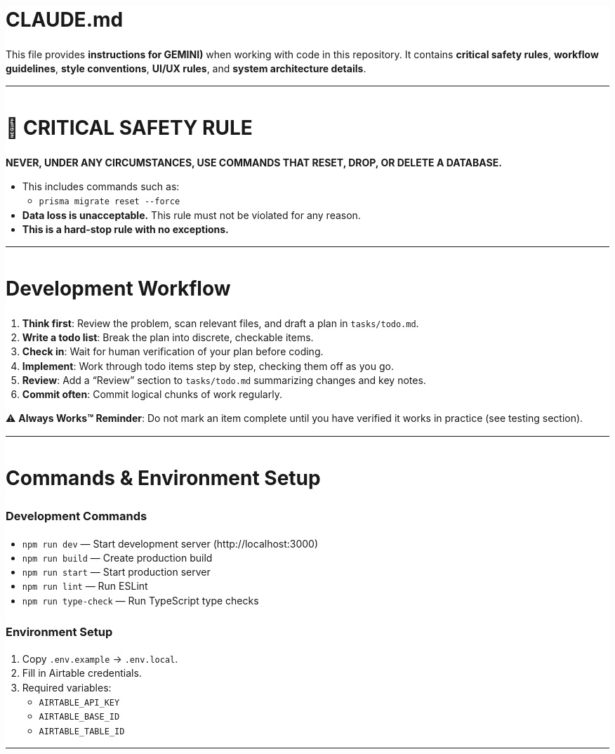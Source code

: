 # CLAUDE.md

This file provides **instructions for GEMINI)** when working with code in this repository. It contains **critical safety rules**, **workflow guidelines**, **style conventions**, **UI/UX rules**, and **system architecture details**.  

---

# 🚨 CRITICAL SAFETY RULE  
**NEVER, UNDER ANY CIRCUMSTANCES, USE COMMANDS THAT RESET, DROP, OR DELETE A DATABASE.**  
- This includes commands such as:  
  - `prisma migrate reset --force`  
- **Data loss is unacceptable.** This rule must not be violated for any reason.  
- **This is a hard-stop rule with no exceptions.**  

---

# Development Workflow

1. **Think first**: Review the problem, scan relevant files, and draft a plan in `tasks/todo.md`.  
2. **Write a todo list**: Break the plan into discrete, checkable items.  
3. **Check in**: Wait for human verification of your plan before coding.  
4. **Implement**: Work through todo items step by step, checking them off as you go.  
5. **Review**: Add a “Review” section to `tasks/todo.md` summarizing changes and key notes.  
6. **Commit often**: Commit logical chunks of work regularly.  

⚠️ **Always Works™ Reminder**: Do not mark an item complete until you have verified it works in practice (see testing section).  

---

# Commands & Environment Setup

### Development Commands
- `npm run dev` — Start development server (http://localhost:3000)  
- `npm run build` — Create production build  
- `npm run start` — Start production server  
- `npm run lint` — Run ESLint  
- `npm run type-check` — Run TypeScript type checks  

### Environment Setup
1. Copy `.env.example` → `.env.local`.  
2. Fill in Airtable credentials.  
3. Required variables:  
   - `AIRTABLE_API_KEY`  
   - `AIRTABLE_BASE_ID`  
   - `AIRTABLE_TABLE_ID`  

---
